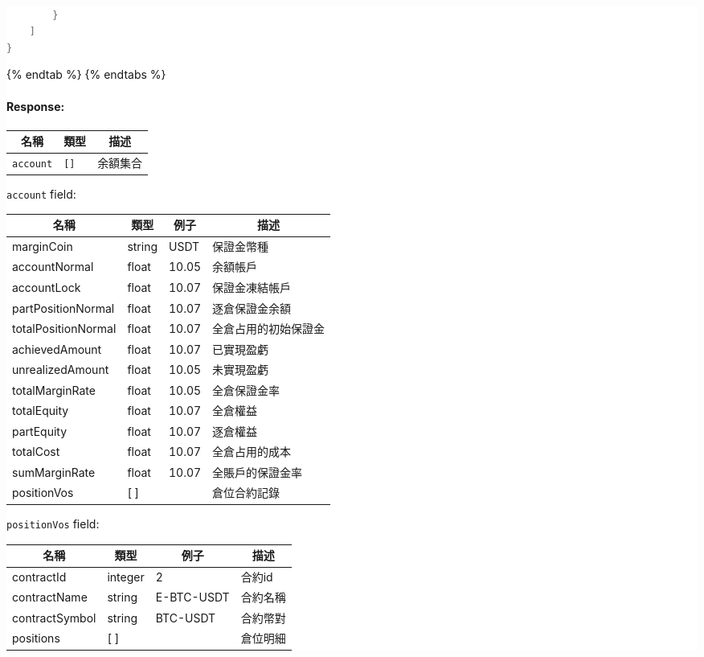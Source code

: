 ```java
        }
    ]
}
```

{% endtab %}
{% endtabs %}

#### Response:

| 名稱        | 類型   | 描述   |
| --------- | ---- | ---- |
| `account` | `[]` | 余額集合 |

`account` field:

| 名稱                  | 類型     | 例子    | 描述         |
| ------------------- | ------ | ----- | ---------- |
| marginCoin          | string | USDT  | 保證金幣種      |
| accountNormal       | float  | 10.05 | 余額帳戶       |
| accountLock         | float  | 10.07 | 保證金凍結帳戶    |
| partPositionNormal  | float  | 10.07 | 逐倉保證金余額    |
| totalPositionNormal | float  | 10.07 | 全倉占用的初始保證金 |
| achievedAmount      | float  | 10.07 | 已實現盈虧      |
| unrealizedAmount    | float  | 10.05 | 未實現盈虧      |
| totalMarginRate     | float  | 10.05 | 全倉保證金率     |
| totalEquity         | float  | 10.07 | 全倉權益       |
| partEquity          | float  | 10.07 | 逐倉權益       |
| totalCost           | float  | 10.07 | 全倉占用的成本    |
| sumMarginRate       | float  | 10.07 | 全賬戶的保證金率   |
| positionVos         | \[ ]   |       | 倉位合約記錄     |

`positionVos` field:

| 名稱             | 類型      | 例子         | 描述   |
| -------------- | ------- | ---------- | ---- |
| contractId     | integer | 2          | 合約id |
| contractName   | string  | E-BTC-USDT | 合約名稱 |
| contractSymbol | string  | BTC-USDT   | 合約幣對 |
| positions      | \[ ]    |            | 倉位明細 |
